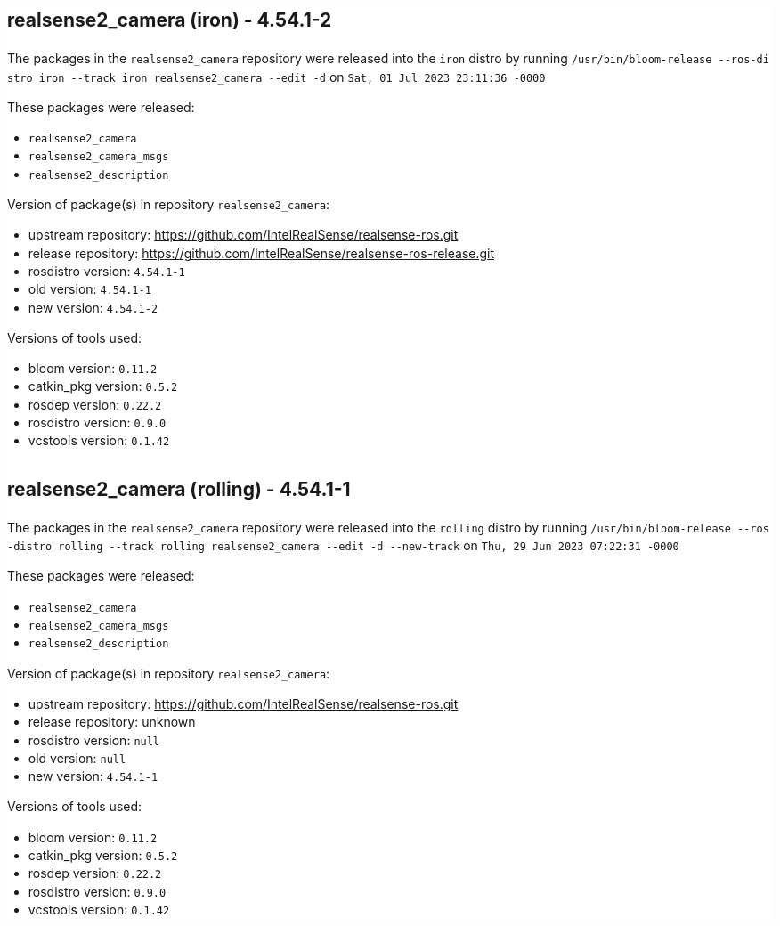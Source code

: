 
## realsense2_camera (iron) - 4.54.1-2

The packages in the `realsense2_camera` repository were released into the `iron` distro by running `/usr/bin/bloom-release --ros-distro iron --track iron realsense2_camera --edit -d` on `Sat, 01 Jul 2023 23:11:36 -0000`

These packages were released:
- `realsense2_camera`
- `realsense2_camera_msgs`
- `realsense2_description`

Version of package(s) in repository `realsense2_camera`:

- upstream repository: https://github.com/IntelRealSense/realsense-ros.git
- release repository: https://github.com/IntelRealSense/realsense-ros-release.git
- rosdistro version: `4.54.1-1`
- old version: `4.54.1-1`
- new version: `4.54.1-2`

Versions of tools used:

- bloom version: `0.11.2`
- catkin_pkg version: `0.5.2`
- rosdep version: `0.22.2`
- rosdistro version: `0.9.0`
- vcstools version: `0.1.42`


## realsense2_camera (rolling) - 4.54.1-1

The packages in the `realsense2_camera` repository were released into the `rolling` distro by running `/usr/bin/bloom-release --ros-distro rolling --track rolling realsense2_camera --edit -d --new-track` on `Thu, 29 Jun 2023 07:22:31 -0000`

These packages were released:
- `realsense2_camera`
- `realsense2_camera_msgs`
- `realsense2_description`

Version of package(s) in repository `realsense2_camera`:

- upstream repository: https://github.com/IntelRealSense/realsense-ros.git
- release repository: unknown
- rosdistro version: `null`
- old version: `null`
- new version: `4.54.1-1`

Versions of tools used:

- bloom version: `0.11.2`
- catkin_pkg version: `0.5.2`
- rosdep version: `0.22.2`
- rosdistro version: `0.9.0`
- vcstools version: `0.1.42`
